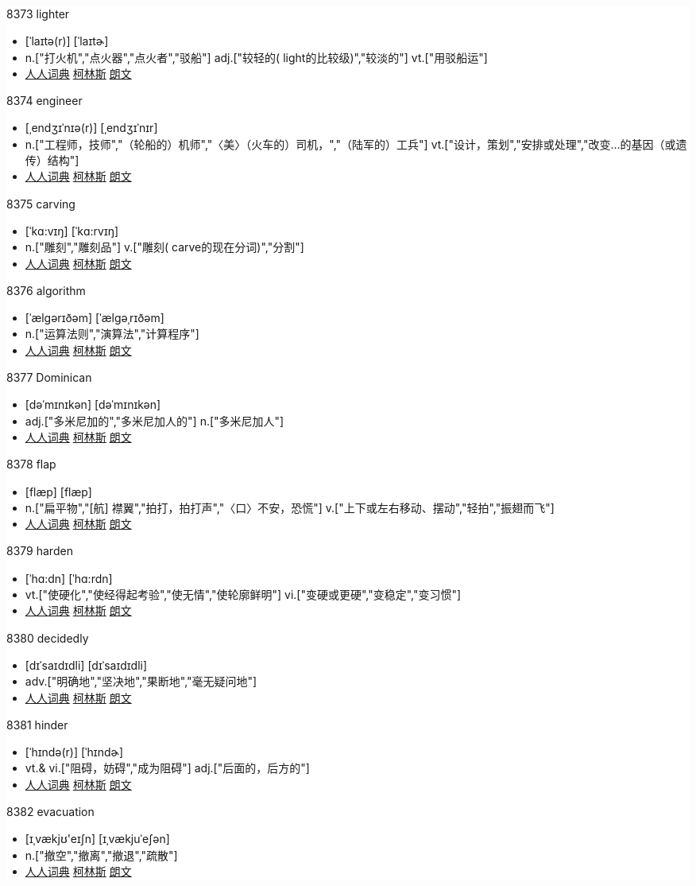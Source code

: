 8373 lighter 
- [ˈlaɪtə(r)]  [ˈlaɪtɚ] 
- n.["打火机","点火器","点火者","驳船"]  adj.["较轻的( light的比较级)","较淡的"]  vt.["用驳船运"]   
- [人人词典](https://www.91dict.com/words?w=lighter) [柯林斯](https://www.collinsdictionary.com/zh/dictionary/english/lighter) [朗文](https://www.ldoceonline.com/dictionary/lighter) 

8374 engineer 
- [ˌendʒɪˈnɪə(r)]  [ˌendʒɪˈnɪr] 
- n.["工程师，技师","（轮船的）机师","〈美〉（火车的）司机，","（陆军的）工兵"]  vt.["设计，策划","安排或处理","改变…的基因（或遗传）结构"]   
- [人人词典](https://www.91dict.com/words?w=engineer) [柯林斯](https://www.collinsdictionary.com/zh/dictionary/english/engineer) [朗文](https://www.ldoceonline.com/dictionary/engineer) 

8375 carving 
- [ˈkɑ:vɪŋ]  [ˈkɑ:rvɪŋ] 
- n.["雕刻","雕刻品"]  v.["雕刻( carve的现在分词)","分割"]   
- [人人词典](https://www.91dict.com/words?w=carving) [柯林斯](https://www.collinsdictionary.com/zh/dictionary/english/carving) [朗文](https://www.ldoceonline.com/dictionary/carving) 

8376 algorithm 
- [ˈælgərɪðəm]  [ˈælɡəˌrɪðəm] 
- n.["运算法则","演算法","计算程序"]   
- [人人词典](https://www.91dict.com/words?w=algorithm) [柯林斯](https://www.collinsdictionary.com/zh/dictionary/english/algorithm) [朗文](https://www.ldoceonline.com/dictionary/algorithm) 

8377 Dominican 
- [dəˈmɪnɪkən]  [dəˈmɪnɪkən] 
- adj.["多米尼加的","多米尼加人的"]  n.["多米尼加人"]   
- [人人词典](https://www.91dict.com/words?w=Dominican) [柯林斯](https://www.collinsdictionary.com/zh/dictionary/english/Dominican) [朗文](https://www.ldoceonline.com/dictionary/Dominican) 

8378 flap 
- [flæp]  [flæp] 
- n.["扁平物","[航] 襟翼","拍打，拍打声","〈口〉不安，恐慌"]  v.["上下或左右移动、摆动","轻拍","振翅而飞"]   
- [人人词典](https://www.91dict.com/words?w=flap) [柯林斯](https://www.collinsdictionary.com/zh/dictionary/english/flap) [朗文](https://www.ldoceonline.com/dictionary/flap) 

8379 harden 
- [ˈhɑ:dn]  [ˈhɑ:rdn] 
- vt.["使硬化","使经得起考验","使无情","使轮廓鲜明"]  vi.["变硬或更硬","变稳定","变习惯"]   
- [人人词典](https://www.91dict.com/words?w=harden) [柯林斯](https://www.collinsdictionary.com/zh/dictionary/english/harden) [朗文](https://www.ldoceonline.com/dictionary/harden) 

8380 decidedly 
- [dɪˈsaɪdɪdli]  [dɪˈsaɪdɪdli] 
- adv.["明确地","坚决地","果断地","毫无疑问地"]   
- [人人词典](https://www.91dict.com/words?w=decidedly) [柯林斯](https://www.collinsdictionary.com/zh/dictionary/english/decidedly) [朗文](https://www.ldoceonline.com/dictionary/decidedly) 

8381 hinder 
- [ˈhɪndə(r)]  [ˈhɪndɚ] 
- vt.& vi.["阻碍，妨碍","成为阻碍"]  adj.["后面的，后方的"]   
- [人人词典](https://www.91dict.com/words?w=hinder) [柯林斯](https://www.collinsdictionary.com/zh/dictionary/english/hinder) [朗文](https://www.ldoceonline.com/dictionary/hinder) 

8382 evacuation 
- [ɪˌvækjʊ'eɪʃn]  [ɪˌvækjuˈeʃən] 
- n.["撤空","撤离","撤退","疏散"]   
- [人人词典](https://www.91dict.com/words?w=evacuation) [柯林斯](https://www.collinsdictionary.com/zh/dictionary/english/evacuation) [朗文](https://www.ldoceonline.com/dictionary/evacuation) 
